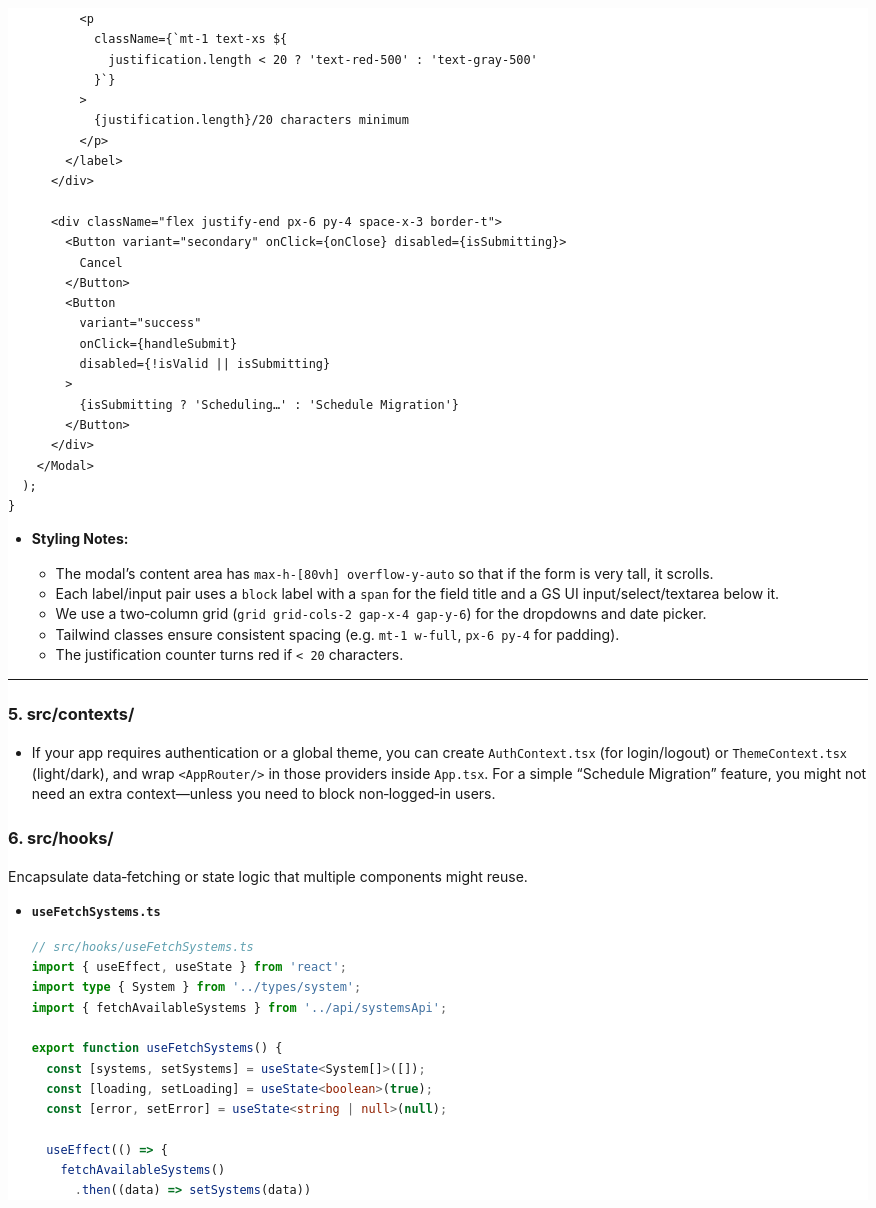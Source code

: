    ```tsx
             <p
               className={`mt-1 text-xs ${
                 justification.length < 20 ? 'text-red-500' : 'text-gray-500'
               }`}
             >
               {justification.length}/20 characters minimum
             </p>
           </label>
         </div>

         <div className="flex justify-end px-6 py-4 space-x-3 border-t">
           <Button variant="secondary" onClick={onClose} disabled={isSubmitting}>
             Cancel
           </Button>
           <Button
             variant="success"
             onClick={handleSubmit}
             disabled={!isValid || isSubmitting}
           >
             {isSubmitting ? 'Scheduling…' : 'Schedule Migration'}
           </Button>
         </div>
       </Modal>
     );
   }
   ```

   * **Styling Notes:**

     * The modal’s content area has `max-h-[80vh] overflow-y-auto` so that if the form is very tall, it scrolls.
     * Each label/input pair uses a `block` label with a `span` for the field title and a GS UI input/select/textarea below it.
     * We use a two‐column grid (`grid grid-cols-2 gap-x-4 gap-y-6`) for the dropdowns and date picker.
     * Tailwind classes ensure consistent spacing (e.g. `mt-1 w-full`, `px-6 py-4` for padding).
     * The justification counter turns red if `< 20` characters.

---

### 5. **src/contexts/**

* If your app requires authentication or a global theme, you can create `AuthContext.tsx` (for login/logout) or `ThemeContext.tsx` (light/dark), and wrap `<AppRouter/>` in those providers inside `App.tsx`. For a simple “Schedule Migration” feature, you might not need an extra context—unless you need to block non‐logged‐in users.

### 6. **src/hooks/**

Encapsulate data‐fetching or state logic that multiple components might reuse.

* **`useFetchSystems.ts`**

  ```ts
  // src/hooks/useFetchSystems.ts
  import { useEffect, useState } from 'react';
  import type { System } from '../types/system';
  import { fetchAvailableSystems } from '../api/systemsApi';

  export function useFetchSystems() {
    const [systems, setSystems] = useState<System[]>([]);
    const [loading, setLoading] = useState<boolean>(true);
    const [error, setError] = useState<string | null>(null);

    useEffect(() => {
      fetchAvailableSystems()
        .then((data) => setSystems(data))
  ```